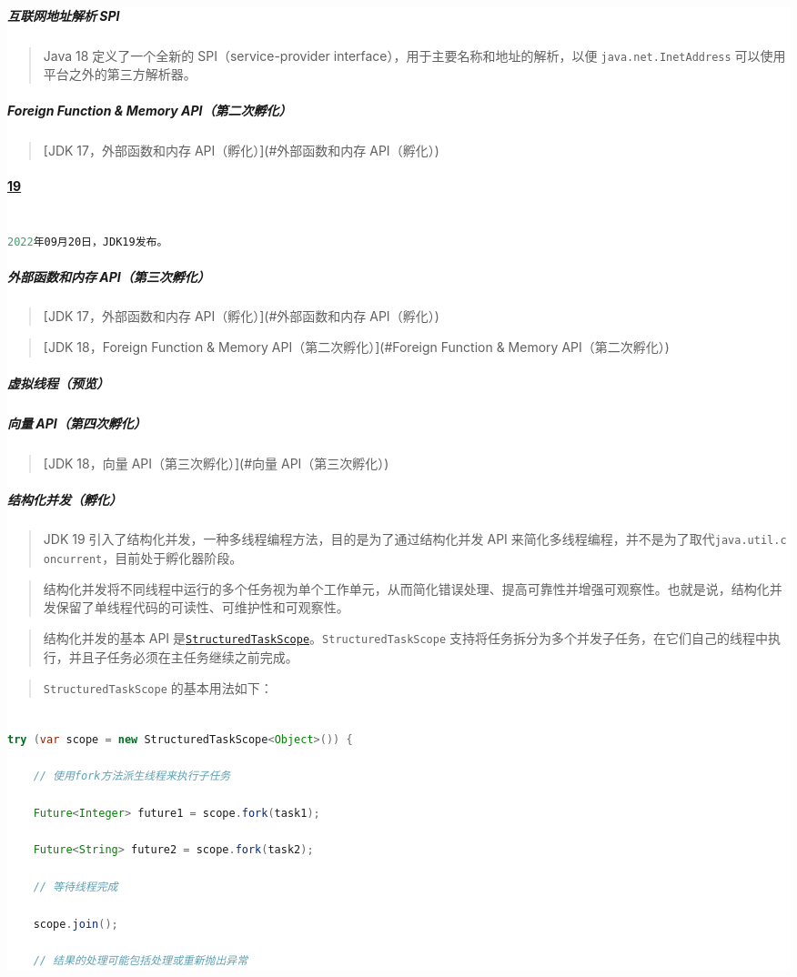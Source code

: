 
##### 互联网地址解析 SPI


> Java 18 定义了一个全新的 SPI（service-provider interface），用于主要名称和地址的解析，以便 `java.net.InetAddress` 可以使用平台之外的第三方解析器。


##### Foreign Function & Memory API（第二次孵化）


>[JDK 17，外部函数和内存 API（孵化）](#外部函数和内存 API（孵化）)


#### [19](https://openjdk.org/projects/jdk/19/)


```sql

2022年09月20日，JDK19发布。

```


##### 外部函数和内存 API（第三次孵化）


> [JDK 17，外部函数和内存 API（孵化）](#外部函数和内存 API（孵化）)

>

> [JDK 18，Foreign Function & Memory API（第二次孵化）](#Foreign Function & Memory API（第二次孵化）)


##### 虚拟线程（预览）


##### 向量 API（第四次孵化）


> [JDK 18，向量 API（第三次孵化）](#向量 API（第三次孵化）)


##### 结构化并发（孵化）


> JDK 19 引入了结构化并发，一种多线程编程方法，目的是为了通过结构化并发 API 来简化多线程编程，并不是为了取代`java.util.concurrent`，目前处于孵化器阶段。

>

> 结构化并发将不同线程中运行的多个任务视为单个工作单元，从而简化错误处理、提高可靠性并增强可观察性。也就是说，结构化并发保留了单线程代码的可读性、可维护性和可观察性。

>

> 结构化并发的基本 API 是[`StructuredTaskScope`](https://download.java.net/java/early_access/loom/docs/api/jdk.incubator.concurrent/jdk/incubator/concurrent/StructuredTaskScope.html)。`StructuredTaskScope` 支持将任务拆分为多个并发子任务，在它们自己的线程中执行，并且子任务必须在主任务继续之前完成。

>

> `StructuredTaskScope` 的基本用法如下：


```java

try (var scope = new StructuredTaskScope<Object>()) {

    // 使用fork方法派生线程来执行子任务

    Future<Integer> future1 = scope.fork(task1);

    Future<String> future2 = scope.fork(task2);

    // 等待线程完成

    scope.join();

    // 结果的处理可能包括处理或重新抛出异常
```